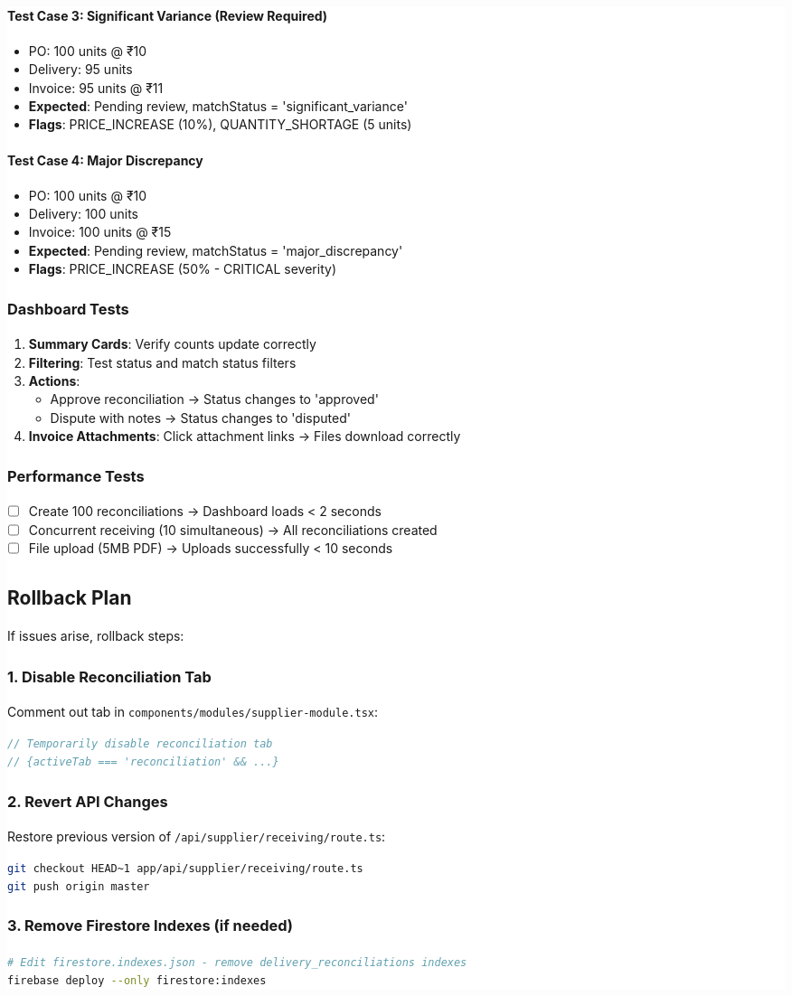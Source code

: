 #### Test Case 3: Significant Variance (Review Required)
- PO: 100 units @ ₹10
- Delivery: 95 units
- Invoice: 95 units @ ₹11
- **Expected**: Pending review, matchStatus = 'significant_variance'
- **Flags**: PRICE_INCREASE (10%), QUANTITY_SHORTAGE (5 units)

#### Test Case 4: Major Discrepancy
- PO: 100 units @ ₹10
- Delivery: 100 units
- Invoice: 100 units @ ₹15
- **Expected**: Pending review, matchStatus = 'major_discrepancy'
- **Flags**: PRICE_INCREASE (50% - CRITICAL severity)

### Dashboard Tests

1. **Summary Cards**: Verify counts update correctly
2. **Filtering**: Test status and match status filters
3. **Actions**: 
   - Approve reconciliation → Status changes to 'approved'
   - Dispute with notes → Status changes to 'disputed'
4. **Invoice Attachments**: Click attachment links → Files download correctly

### Performance Tests

- [ ] Create 100 reconciliations → Dashboard loads < 2 seconds
- [ ] Concurrent receiving (10 simultaneous) → All reconciliations created
- [ ] File upload (5MB PDF) → Uploads successfully < 10 seconds

## Rollback Plan

If issues arise, rollback steps:

### 1. Disable Reconciliation Tab
Comment out tab in `components/modules/supplier-module.tsx`:
```typescript
// Temporarily disable reconciliation tab
// {activeTab === 'reconciliation' && ...}
```

### 2. Revert API Changes
Restore previous version of `/api/supplier/receiving/route.ts`:
```bash
git checkout HEAD~1 app/api/supplier/receiving/route.ts
git push origin master
```

### 3. Remove Firestore Indexes (if needed)
```bash
# Edit firestore.indexes.json - remove delivery_reconciliations indexes
firebase deploy --only firestore:indexes
```
